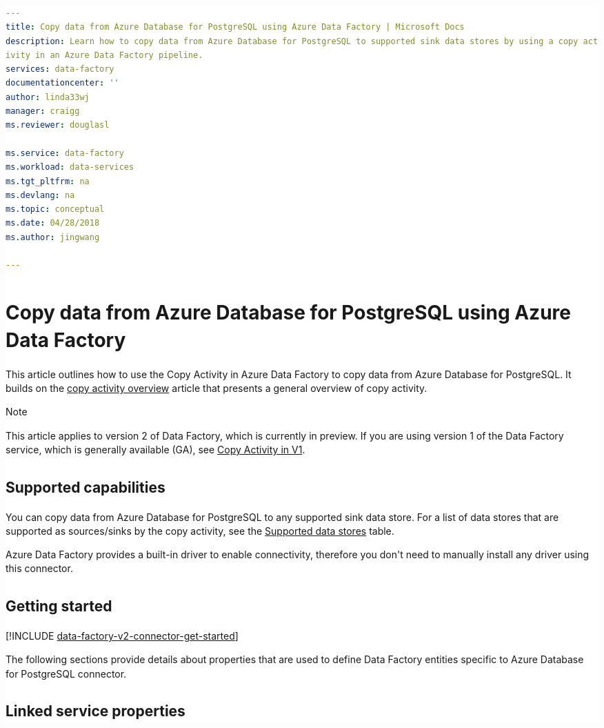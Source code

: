 ```yaml
---
title: Copy data from Azure Database for PostgreSQL using Azure Data Factory | Microsoft Docs
description: Learn how to copy data from Azure Database for PostgreSQL to supported sink data stores by using a copy activity in an Azure Data Factory pipeline.
services: data-factory
documentationcenter: ''
author: linda33wj
manager: craigg
ms.reviewer: douglasl

ms.service: data-factory
ms.workload: data-services
ms.tgt_pltfrm: na
ms.devlang: na
ms.topic: conceptual
ms.date: 04/28/2018
ms.author: jingwang

---
```

# Copy data from Azure Database for PostgreSQL using Azure Data Factory 

This article outlines how to use the Copy Activity in Azure Data Factory to copy data from Azure Database for PostgreSQL. It builds on the [copy activity overview](copy-activity-overview.md) article that presents a general overview of copy activity.

> [!NOTE]
> This article applies to version 2 of Data Factory, which is currently in preview. If you are using version 1 of the Data Factory service, which is generally available (GA), see [Copy Activity in V1](v1/data-factory-data-movement-activities.md).

## Supported capabilities

You can copy data from Azure Database for PostgreSQL to any supported sink data store. For a list of data stores that are supported as sources/sinks by the copy activity, see the [Supported data stores](copy-activity-overview.md#supported-data-stores-and-formats) table.

Azure Data Factory provides a built-in driver to enable connectivity, therefore you don't need to manually install any driver using this connector.

## Getting started

[!INCLUDE [data-factory-v2-connector-get-started](../../includes/data-factory-v2-connector-get-started.md)]

The following sections provide details about properties that are used to define Data Factory entities specific to Azure Database for PostgreSQL connector.

## Linked service properties
